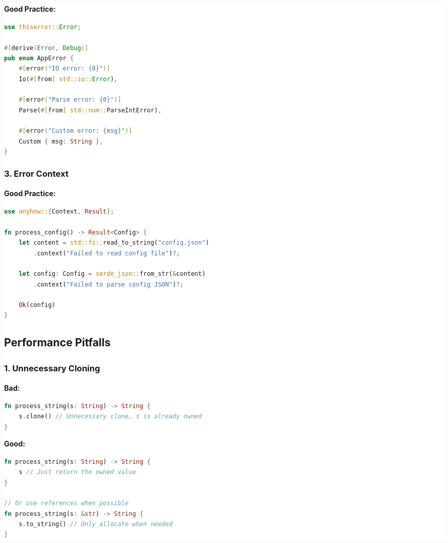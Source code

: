 **Good Practice:**
```rust
use thiserror::Error;

#[derive(Error, Debug)]
pub enum AppError {
    #[error("IO error: {0}")]
    Io(#[from] std::io::Error),
    
    #[error("Parse error: {0}")]
    Parse(#[from] std::num::ParseIntError),
    
    #[error("Custom error: {msg}")]
    Custom { msg: String },
}
```

### 3. Error Context

**Good Practice:**
```rust
use anyhow::{Context, Result};

fn process_config() -> Result<Config> {
    let content = std::fs::read_to_string("config.json")
        .context("Failed to read config file")?;
    
    let config: Config = serde_json::from_str(&content)
        .context("Failed to parse config JSON")?;
    
    Ok(config)
}
```

## Performance Pitfalls

### 1. Unnecessary Cloning

**Bad:**
```rust
fn process_string(s: String) -> String {
    s.clone() // Unnecessary clone, s is already owned
}
```

**Good:**
```rust
fn process_string(s: String) -> String {
    s // Just return the owned value
}

// Or use references when possible
fn process_string(s: &str) -> String {
    s.to_string() // Only allocate when needed
}
```
